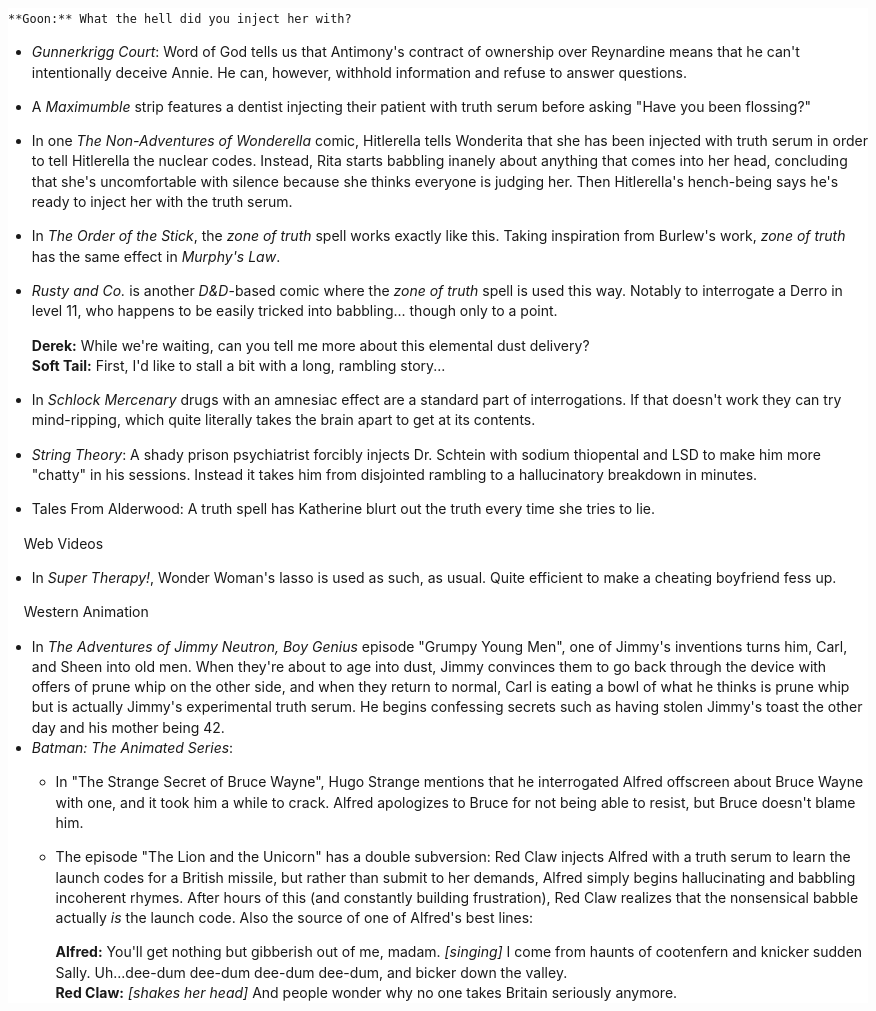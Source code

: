     **Goon:** What the hell did you inject her with?
    
-   _Gunnerkrigg Court_: Word of God tells us that Antimony's contract of ownership over Reynardine means that he can't intentionally deceive Annie. He can, however, withhold information and refuse to answer questions.
-   A _Maximumble_ strip features a dentist injecting their patient with truth serum before asking "Have you been flossing?"
-   In one _The Non-Adventures of Wonderella_ comic, Hitlerella tells Wonderita that she has been injected with truth serum in order to tell Hitlerella the nuclear codes. Instead, Rita starts babbling inanely about anything that comes into her head, concluding that she's uncomfortable with silence because she thinks everyone is judging her. Then Hitlerella's hench-being says he's ready to inject her with the truth serum.
-   In _The Order of the Stick_, the _zone of truth_ spell works exactly like this. Taking inspiration from Burlew's work, _zone of truth_ has the same effect in _Murphy's Law_.
-   _Rusty and Co._ is another _D&D_\-based comic where the _zone of truth_ spell is used this way. Notably to interrogate a Derro in level 11, who happens to be easily tricked into babbling... though only to a point.
    
    **Derek:** While we're waiting, can you tell me more about this elemental dust delivery?  
    **Soft Tail:** First, I'd like to stall a bit with a long, rambling story...
    
-   In _Schlock Mercenary_ drugs with an amnesiac effect are a standard part of interrogations. If that doesn't work they can try mind-ripping, which quite literally takes the brain apart to get at its contents.
-   _String Theory_: A shady prison psychiatrist forcibly injects Dr. Schtein with sodium thiopental and LSD to make him more "chatty" in his sessions. Instead it takes him from disjointed rambling to a hallucinatory breakdown in minutes.
-   Tales From Alderwood: A truth spell has Katherine blurt out the truth every time she tries to lie.

    Web Videos 

-   In _Super Therapy!_, Wonder Woman's lasso is used as such, as usual. Quite efficient to make a cheating boyfriend fess up.

    Western Animation 

-   In _The Adventures of Jimmy Neutron, Boy Genius_ episode "Grumpy Young Men", one of Jimmy's inventions turns him, Carl, and Sheen into old men. When they're about to age into dust, Jimmy convinces them to go back through the device with offers of prune whip on the other side, and when they return to normal, Carl is eating a bowl of what he thinks is prune whip but is actually Jimmy's experimental truth serum. He begins confessing secrets such as having stolen Jimmy's toast the other day and his mother being 42.
-   _Batman: The Animated Series_:
    -   In "The Strange Secret of Bruce Wayne", Hugo Strange mentions that he interrogated Alfred offscreen about Bruce Wayne with one, and it took him a while to crack. Alfred apologizes to Bruce for not being able to resist, but Bruce doesn't blame him.
    -   The episode "The Lion and the Unicorn" has a double subversion: Red Claw injects Alfred with a truth serum to learn the launch codes for a British missile, but rather than submit to her demands, Alfred simply begins hallucinating and babbling incoherent rhymes. After hours of this (and constantly building frustration), Red Claw realizes that the nonsensical babble actually _is_ the launch code. Also the source of one of Alfred's best lines:
        
        **Alfred:** You'll get nothing but gibberish out of me, madam. _\[singing\]_ I come from haunts of cootenfern and knicker sudden Sally. Uh...dee-dum dee-dum dee-dum dee-dum, and bicker down the valley.  
        **Red Claw:** _\[shakes her head\]_ And people wonder why no one takes Britain seriously anymore.
        